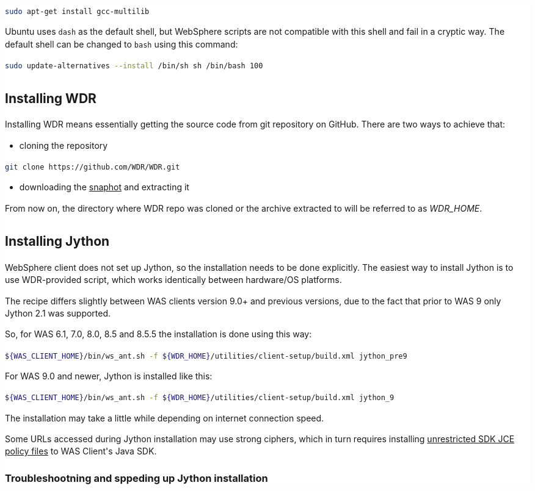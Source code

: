 ```sh
sudo apt-get install gcc-multilib
```

Ubuntu uses `dash` as the default shell, but WebSphere scripts are not
compatible with this shell and fail in a cryptic way. The default shell can be
changed to `bash` using this command:

```sh
sudo update-alternatives --install /bin/sh sh /bin/bash 100
```

## Installing WDR

Installing WDR means essentially getting the source code from git repository on
GitHub. There are two ways to achieve that:

* cloning the repository

```sh
git clone https://github.com/WDR/WDR.git
```

* downloading the [snaphot](https://github.com/WDR/WDR/archive/master.zip) and
  extracting it

From now on, the directory where WDR repo was cloned or the archive extracted to
will be referred to as *WDR_HOME*.

## Installing Jython

WebSphere client does not set up Jython, so the installation needs to be done
explicitly. The easiest way to install Jython is to use WDR-provided script,
which works identically between hardware/OS platforms.

The recipe differs slightly between WAS clients version 9.0+ and previous
versions, due to the fact that prior to WAS 9 only Jython 2.1 was supported.

So, for WAS 6.1, 7.0, 8.0, 8.5 and 8.5.5 the installation is done using this way:

```sh
${WAS_CLIENT_HOME}/bin/ws_ant.sh -f ${WDR_HOME}/utilities/client-setup/build.xml jython_pre9
```

For WAS 9.0 and newer, Jython is installed like this:

```sh
${WAS_CLIENT_HOME}/bin/ws_ant.sh -f ${WDR_HOME}/utilities/client-setup/build.xml jython_9
```

The installation may take a little while depending on internet connection speed.

Some URLs accessed during Jython installation may use strong ciphers, which in
turn requires installing [unrestricted SDK JCE policy files](https://www-01.ibm.com/marketing/iwm/iwm/web/reg/pick.do?source=jcesdk)
to WAS Client's Java SDK.

### Troubleshootning and sppeding up Jython installation
